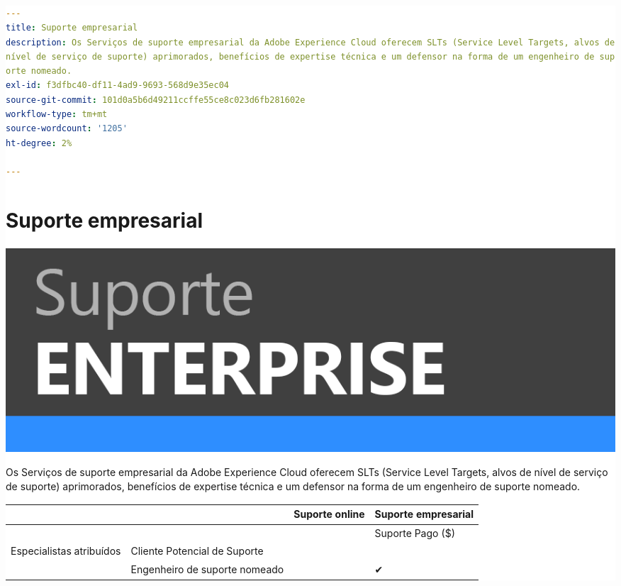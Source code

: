 ```yaml
---
title: Suporte empresarial
description: Os Serviços de suporte empresarial da Adobe Experience Cloud oferecem SLTs (Service Level Targets, alvos de nível de serviço de suporte) aprimorados, benefícios de expertise técnica e um defensor na forma de um engenheiro de suporte nomeado.
exl-id: f3dfbc40-df11-4ad9-9693-568d9e35ec04
source-git-commit: 101d0a5b6d49211ccffe55ce8c023d6fb281602e
workflow-type: tm+mt
source-wordcount: '1205'
ht-degree: 2%

---
```


# Suporte empresarial

![ícone](assets/EnterpriseBanner.png)

Os Serviços de suporte empresarial da Adobe Experience Cloud oferecem SLTs (Service Level Targets, alvos de nível de serviço de suporte) aprimorados, benefícios de expertise técnica e um defensor na forma de um engenheiro de suporte nomeado.

<table>
<thead>
  <tr>
    <th></th>
    <th></th>
    <th>Suporte online</th>
    <th>Suporte empresarial</th>
  </tr>
</thead>
<tbody>
  <tr>
    <td></td>
    <td></td>
    <td></td>
    <td>Suporte Pago ($)</td>
  </tr>
  <tr>
    <td rowspan="3">Especialistas atribuídos<br></td>
    <td>Cliente Potencial de Suporte</td>
    <td></td>
    <td></td>
  </tr>
  <tr>
    <td>Engenheiro de suporte nomeado</td>
    <td></td>
    <td>✔</td>